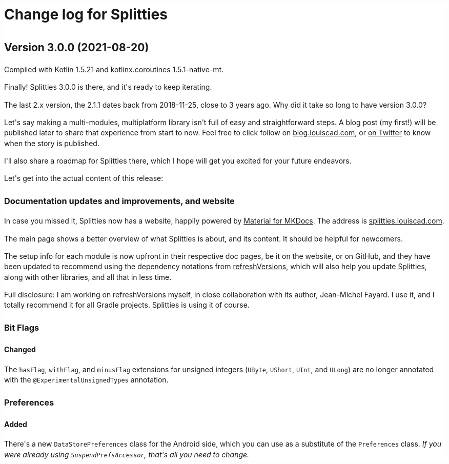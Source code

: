 # Change log for Splitties

## Version 3.0.0 (2021-08-20)

Compiled with Kotlin 1.5.21 and kotlinx.coroutines 1.5.1-native-mt.

Finally! Splitties 3.0.0 is there, and it's ready to keep iterating.

The last 2.x version, the 2.1.1 dates back from 2018-11-25, close to 3 years ago.
Why did it take so long to have version 3.0.0?

Let's say making a multi-modules, multiplatform library isn't full of easy and straightforward steps.
A blog post (my first!) will be published later to share that experience from start to now.
Feel free to click follow on [blog.louiscad.com](https://blog.louiscad.com), or [on Twitter](https://twitter.com/Louis_CAD) to know when the story is published.

I'll also share a roadmap for Splitties there, which I hope will get you excited for your future endeavors.

Let's get into the actual content of this release:

### Documentation updates and improvements, and website

In case you missed it, Splitties now has a website, happily powered by [Material for MKDocs](https://squidfunk.github.io/mkdocs-material/). The address is [splitties.louiscad.com](https://splitties.louiscad.com).

The main page shows a better overview of what Splitties is about, and its content. It should be helpful for newcomers.

The setup info for each module is now upfront in their respective doc pages, be it on the website, or on GitHub, and they have been updated to recommend using the dependency notations from [refreshVersions](https://github.com/jmfayard/refreshVersions), which will also help you update Splitties, along with other libraries, and all that in less time.

Full disclosure: I am working on refreshVersions myself, in close collaboration with its author, Jean-Michel Fayard. I use it, and I totally recommend it for all Gradle projects. Splitties is using it of course.

### Bit Flags

#### Changed

The `hasFlag`, `withFlag`, and `minusFlag` extensions for unsigned integers (`UByte`, `UShort`, `UInt`, and `ULong`) are no longer annotated with the `@ExperimentalUnsignedTypes` annotation.

### Preferences

#### Added

There's a new `DataStorePreferences` class for the Android side, which you can use as a substitute of the `Preferences` class. _If you were already using `SuspendPrefsAccessor`, that's all you need to change._
